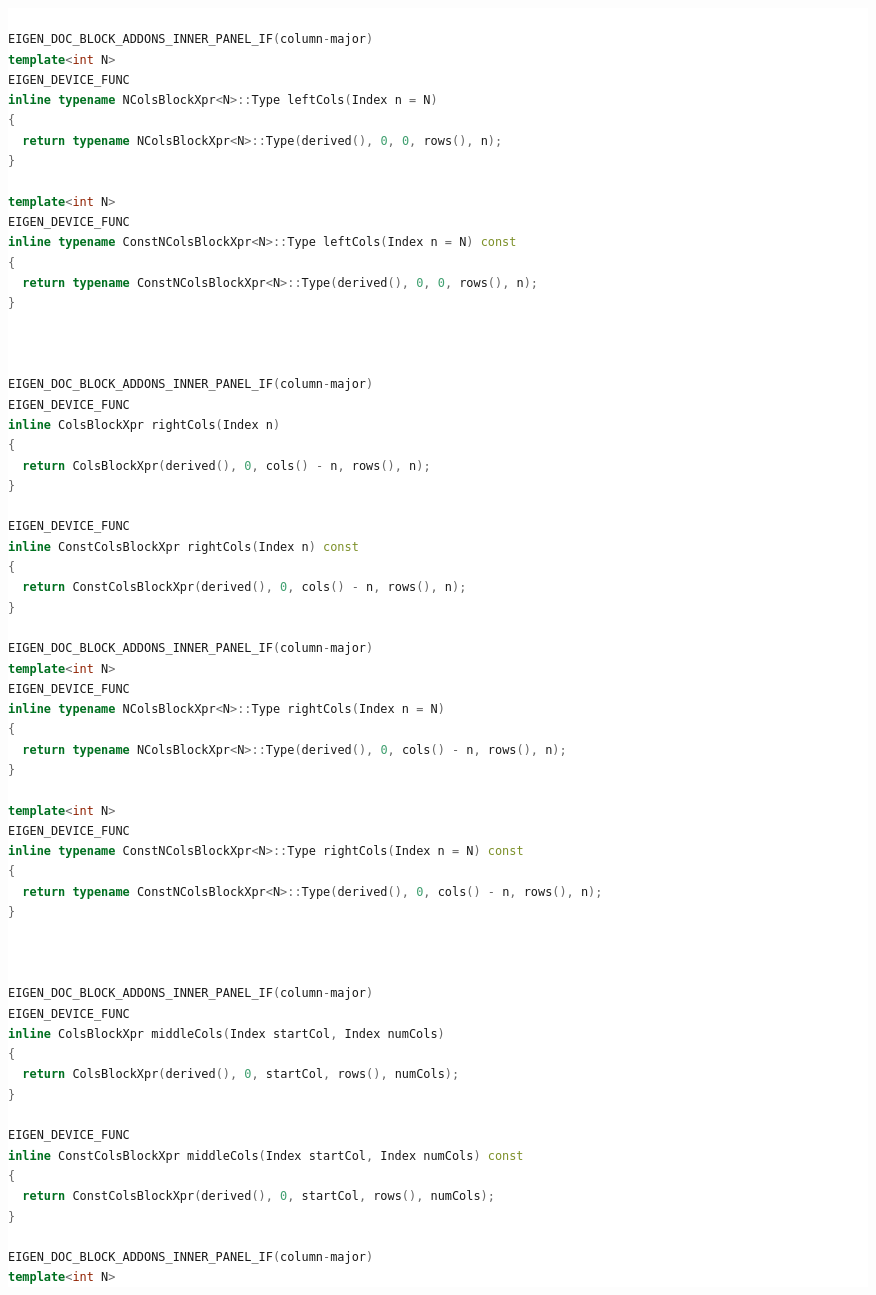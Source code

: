 ```cpp

EIGEN_DOC_BLOCK_ADDONS_INNER_PANEL_IF(column-major)
template<int N>
EIGEN_DEVICE_FUNC
inline typename NColsBlockXpr<N>::Type leftCols(Index n = N)
{
  return typename NColsBlockXpr<N>::Type(derived(), 0, 0, rows(), n);
}

template<int N>
EIGEN_DEVICE_FUNC
inline typename ConstNColsBlockXpr<N>::Type leftCols(Index n = N) const
{
  return typename ConstNColsBlockXpr<N>::Type(derived(), 0, 0, rows(), n);
}



EIGEN_DOC_BLOCK_ADDONS_INNER_PANEL_IF(column-major)
EIGEN_DEVICE_FUNC
inline ColsBlockXpr rightCols(Index n)
{
  return ColsBlockXpr(derived(), 0, cols() - n, rows(), n);
}

EIGEN_DEVICE_FUNC
inline ConstColsBlockXpr rightCols(Index n) const
{
  return ConstColsBlockXpr(derived(), 0, cols() - n, rows(), n);
}

EIGEN_DOC_BLOCK_ADDONS_INNER_PANEL_IF(column-major)
template<int N>
EIGEN_DEVICE_FUNC
inline typename NColsBlockXpr<N>::Type rightCols(Index n = N)
{
  return typename NColsBlockXpr<N>::Type(derived(), 0, cols() - n, rows(), n);
}

template<int N>
EIGEN_DEVICE_FUNC
inline typename ConstNColsBlockXpr<N>::Type rightCols(Index n = N) const
{
  return typename ConstNColsBlockXpr<N>::Type(derived(), 0, cols() - n, rows(), n);
}



EIGEN_DOC_BLOCK_ADDONS_INNER_PANEL_IF(column-major)
EIGEN_DEVICE_FUNC
inline ColsBlockXpr middleCols(Index startCol, Index numCols)
{
  return ColsBlockXpr(derived(), 0, startCol, rows(), numCols);
}

EIGEN_DEVICE_FUNC
inline ConstColsBlockXpr middleCols(Index startCol, Index numCols) const
{
  return ConstColsBlockXpr(derived(), 0, startCol, rows(), numCols);
}

EIGEN_DOC_BLOCK_ADDONS_INNER_PANEL_IF(column-major)
template<int N>
```